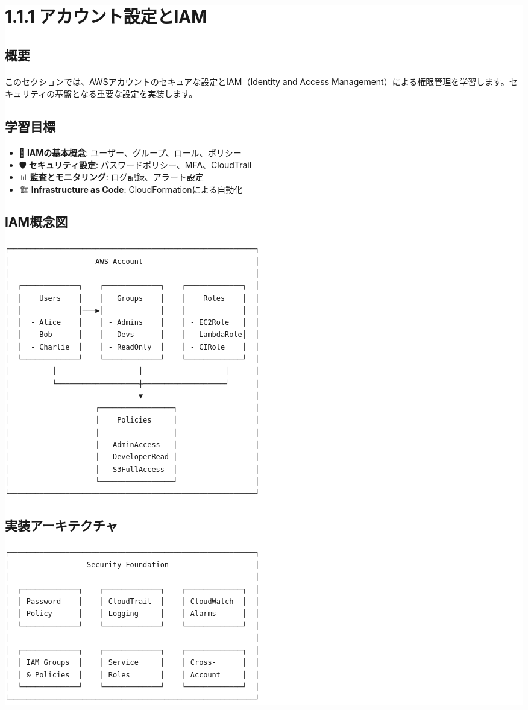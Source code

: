 # 1.1.1 アカウント設定とIAM

## 概要

このセクションでは、AWSアカウントのセキュアな設定とIAM（Identity and Access Management）による権限管理を学習します。セキュリティの基盤となる重要な設定を実装します。

## 学習目標

- 🔐 **IAMの基本概念**: ユーザー、グループ、ロール、ポリシー
- 🛡️ **セキュリティ設定**: パスワードポリシー、MFA、CloudTrail
- 📊 **監査とモニタリング**: ログ記録、アラート設定
- 🏗️ **Infrastructure as Code**: CloudFormationによる自動化

## IAM概念図

```
┌─────────────────────────────────────────────────────────┐
│                    AWS Account                          │
│                                                         │
│  ┌─────────────┐    ┌─────────────┐    ┌─────────────┐  │
│  │    Users    │    │   Groups    │    │    Roles    │  │
│  │             │───▶│             │    │             │  │
│  │  - Alice    │    │ - Admins    │    │ - EC2Role   │  │
│  │  - Bob      │    │ - Devs      │    │ - LambdaRole│  │
│  │  - Charlie  │    │ - ReadOnly  │    │ - CIRole    │  │
│  └─────────────┘    └─────────────┘    └─────────────┘  │
│          │                   │                   │      │
│          └───────────────────┼───────────────────┘      │
│                              ▼                          │
│                    ┌─────────────────┐                  │
│                    │    Policies     │                  │
│                    │                 │                  │
│                    │ - AdminAccess   │                  │
│                    │ - DeveloperRead │                  │
│                    │ - S3FullAccess  │                  │
│                    └─────────────────┘                  │
└─────────────────────────────────────────────────────────┘
```

## 実装アーキテクチャ

```
┌─────────────────────────────────────────────────────────┐
│                  Security Foundation                    │
│                                                         │
│  ┌─────────────┐    ┌─────────────┐    ┌─────────────┐  │
│  │ Password    │    │ CloudTrail  │    │ CloudWatch  │  │
│  │ Policy      │    │ Logging     │    │ Alarms      │  │
│  └─────────────┘    └─────────────┘    └─────────────┘  │
│                                                         │
│  ┌─────────────┐    ┌─────────────┐    ┌─────────────┐  │
│  │ IAM Groups  │    │ Service     │    │ Cross-      │  │
│  │ & Policies  │    │ Roles       │    │ Account     │  │
│  └─────────────┘    └─────────────┘    └─────────────┘  │
└─────────────────────────────────────────────────────────┘
```
